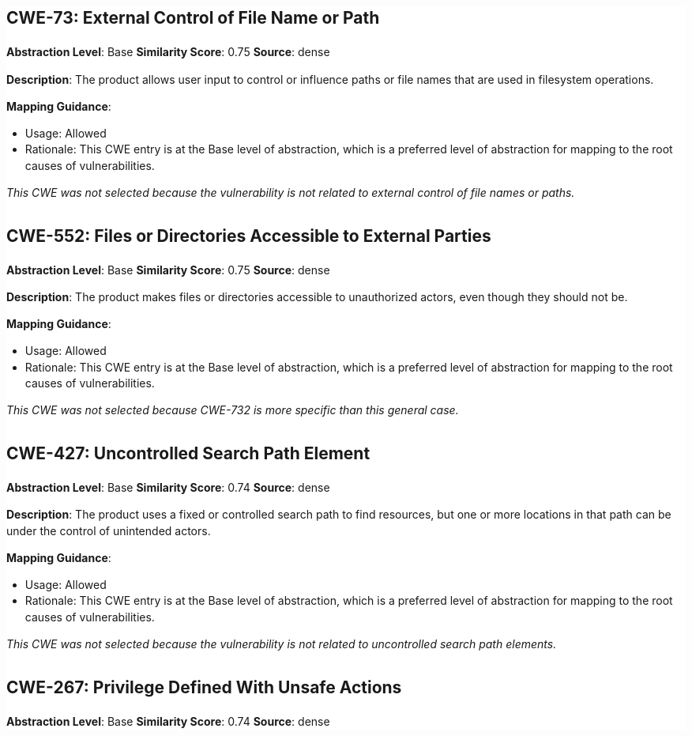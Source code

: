 ## CWE-73: External Control of File Name or Path
**Abstraction Level**: Base
**Similarity Score**: 0.75
**Source**: dense

**Description**:
The product allows user input to control or influence paths or file names that are used in filesystem operations.

**Mapping Guidance**:
- Usage: Allowed
- Rationale: This CWE entry is at the Base level of abstraction, which is a preferred level of abstraction for mapping to the root causes of vulnerabilities.

*This CWE was not selected because the vulnerability is not related to external control of file names or paths.*

## CWE-552: Files or Directories Accessible to External Parties
**Abstraction Level**: Base
**Similarity Score**: 0.75
**Source**: dense

**Description**:
The product makes files or directories accessible to unauthorized actors, even though they should not be.

**Mapping Guidance**:
- Usage: Allowed
- Rationale: This CWE entry is at the Base level of abstraction, which is a preferred level of abstraction for mapping to the root causes of vulnerabilities.

*This CWE was not selected because CWE-732 is more specific than this general case.*

## CWE-427: Uncontrolled Search Path Element
**Abstraction Level**: Base
**Similarity Score**: 0.74
**Source**: dense

**Description**:
The product uses a fixed or controlled search path to find resources, but one or more locations in that path can be under the control of unintended actors.

**Mapping Guidance**:
- Usage: Allowed
- Rationale: This CWE entry is at the Base level of abstraction, which is a preferred level of abstraction for mapping to the root causes of vulnerabilities.

*This CWE was not selected because the vulnerability is not related to uncontrolled search path elements.*

## CWE-267: Privilege Defined With Unsafe Actions
**Abstraction Level**: Base
**Similarity Score**: 0.74
**Source**: dense
